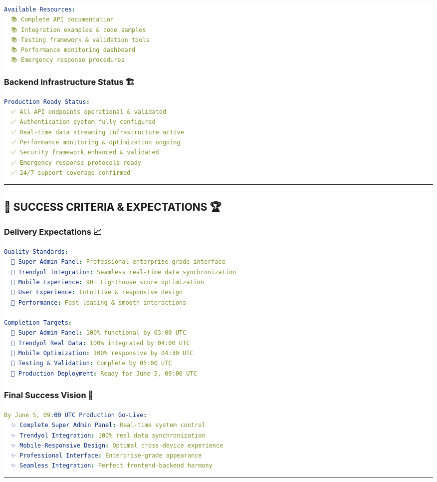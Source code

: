 ```yaml
Available Resources:
  📚 Complete API documentation
  📚 Integration examples & code samples
  📚 Testing framework & validation tools
  📚 Performance monitoring dashboard
  📚 Emergency response procedures
```

### **Backend Infrastructure Status** 🏗️
```yaml
Production Ready Status:
  ✅ All API endpoints operational & validated
  ✅ Authentication system fully configured
  ✅ Real-time data streaming infrastructure active
  ✅ Performance monitoring & optimization ongoing
  ✅ Security framework enhanced & validated
  ✅ Emergency response protocols ready
  ✅ 24/7 support coverage confirmed
```

---

## 🎯 **SUCCESS CRITERIA & EXPECTATIONS** 🏆

### **Delivery Expectations** 📈
```yaml
Quality Standards:
  🌟 Super Admin Panel: Professional enterprise-grade interface
  🌟 Trendyol Integration: Seamless real-time data synchronization
  🌟 Mobile Experience: 90+ Lighthouse score optimization
  🌟 User Experience: Intuitive & responsive design
  🌟 Performance: Fast loading & smooth interactions

Completion Targets:
  🎯 Super Admin Panel: 100% functional by 03:00 UTC
  🎯 Trendyol Real Data: 100% integrated by 04:00 UTC
  🎯 Mobile Optimization: 100% responsive by 04:30 UTC
  🎯 Testing & Validation: Complete by 05:00 UTC
  🎯 Production Deployment: Ready for June 5, 09:00 UTC
```

### **Final Success Vision** 🌟
```yaml
By June 5, 09:00 UTC Production Go-Live:
  ✨ Complete Super Admin Panel: Real-time system control
  ✨ Trendyol Integration: 100% real data synchronization
  ✨ Mobile-Responsive Design: Optimal cross-device experience
  ✨ Professional Interface: Enterprise-grade appearance
  ✨ Seamless Integration: Perfect frontend-backend harmony
```

---